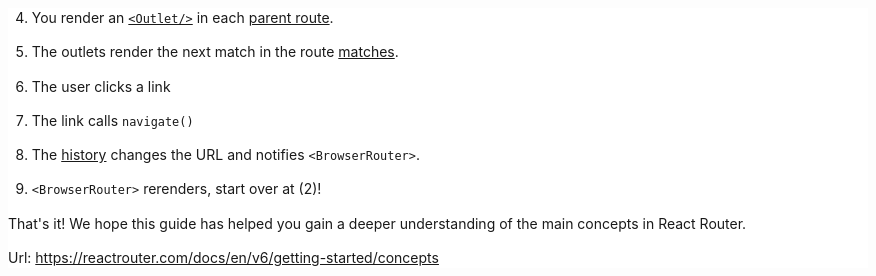 4.  You render an [`<Outlet/>`](https://reactrouter.com/docs/en/v6/getting-started/concepts#outlet) in each [parent route](https://reactrouter.com/docs/en/v6/getting-started/concepts#parent-route).
    
5.  The outlets render the next match in the route [matches](https://reactrouter.com/docs/en/v6/getting-started/concepts#match).
    
6.  The user clicks a link
    
7.  The link calls `navigate()`
    
8.  The [history](https://reactrouter.com/docs/en/v6/getting-started/concepts#history) changes the URL and notifies `<BrowserRouter>`.
    
9.  `<BrowserRouter>` rerenders, start over at (2)!
    

That's it! We hope this guide has helped you gain a deeper understanding of the main concepts in React Router.

Url: https://reactrouter.com/docs/en/v6/getting-started/concepts